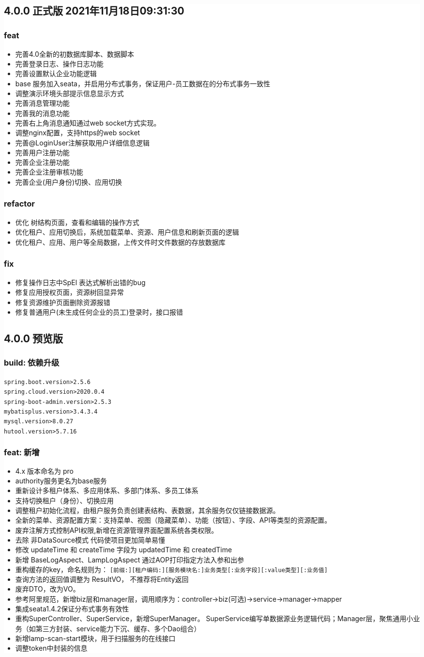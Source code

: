 

##  4.0.0 正式版 2021年11月18日09:31:30
### feat
- 完善4.0全新的初数据库脚本、数据脚本
- 完善登录日志、操作日志功能
- 完善设置默认企业功能逻辑
- base 服务加入seata，并启用分布式事务，保证用户-员工数据在的分布式事务一致性
- 调整演示环境头部提示信息显示方式
- 完善消息管理功能
- 完善我的消息功能
- 完善右上角消息通知通过web socket方式实现。
- 调整nginx配置，支持https的web socket
- 完善@LoginUser注解获取用户详细信息逻辑
- 完善用户注册功能
- 完善企业注册功能
- 完善企业注册审核功能
- 完善企业(用户身份)切换、应用切换

### refactor
- 优化 树结构页面，查看和编辑的操作方式
- 优化租户、应用切换后，系统加载菜单、资源、用户信息和刷新页面的逻辑
- 优化租户、应用、用户等全局数据，上传文件时文件数据的存放数据库

### fix
- 修复操作日志中SpEl 表达式解析出错的bug
- 修复应用授权页面，资源树回显异常
- 修复资源维护页面删除资源报错
- 修复普通用户(未生成任何企业的员工)登录时，接口报错

##  4.0.0 预览版
### build: 依赖升级
```
spring.boot.version>2.5.6
spring.cloud.version>2020.0.4
spring-boot-admin.version>2.5.3
mybatisplus.version>3.4.3.4
mysql.version>8.0.27
hutool.version>5.7.16
```

### feat: 新增
- 4.x 版本命名为 pro
- authority服务更名为base服务
- 重新设计多租户体系、多应用体系、多部门体系、多员工体系
- 支持切换租户（身份）、切换应用
- 调整租户初始化流程，由租户服务负责创建表结构、表数据，其余服务仅仅链接数据源。
- 全新的菜单、资源配置方案：支持菜单、视图（隐藏菜单）、功能（按钮）、字段、API等类型的资源配置。
- 废弃注解方式控制API权限,新增在资源管理界面配置系统各类权限。
- 去除 非DataSource模式 代码使项目更加简单易懂
- 修改 updateTime 和 createTime 字段为 updatedTime 和 createdTime
- 新增 BaseLogAspect、LampLogAspect 通过AOP打印指定方法入参和出参
- 重构缓存的key，命名规则为：  `[前缀:][租户编码:][服务模块名:]业务类型[:业务字段][:value类型][:业务值]`
- 查询方法的返回值调整为 ResultVO， 不推荐将Entity返回
- 废弃DTO，改为VO。
- 参考阿里规范，新增biz层和manager层，调用顺序为：controller->biz(可选)->service->manager->mapper
- 集成seata1.4.2保证分布式事务有效性
- 重构SuperController、SuperService，新增SuperManager。 SuperService编写单数据源业务逻辑代码；Manager层，聚焦通用小业务（如第三方封装、service能力下沉、缓存、多个Dao组合）
- 新增lamp-scan-start模块，用于扫描服务的在线接口
- 调整token中封装的信息